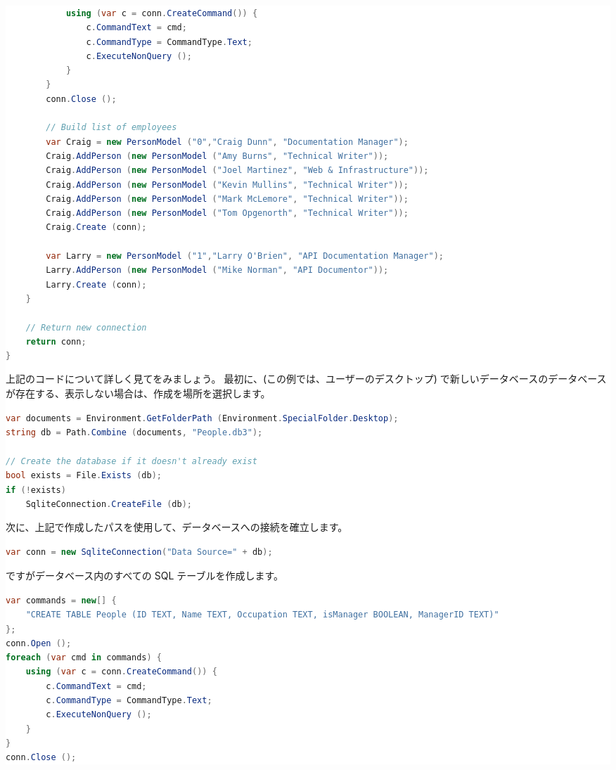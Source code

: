 ```csharp
            using (var c = conn.CreateCommand()) {
                c.CommandText = cmd;
                c.CommandType = CommandType.Text;
                c.ExecuteNonQuery ();
            }
        }
        conn.Close ();

        // Build list of employees
        var Craig = new PersonModel ("0","Craig Dunn", "Documentation Manager");
        Craig.AddPerson (new PersonModel ("Amy Burns", "Technical Writer"));
        Craig.AddPerson (new PersonModel ("Joel Martinez", "Web & Infrastructure"));
        Craig.AddPerson (new PersonModel ("Kevin Mullins", "Technical Writer"));
        Craig.AddPerson (new PersonModel ("Mark McLemore", "Technical Writer"));
        Craig.AddPerson (new PersonModel ("Tom Opgenorth", "Technical Writer"));
        Craig.Create (conn);

        var Larry = new PersonModel ("1","Larry O'Brien", "API Documentation Manager");
        Larry.AddPerson (new PersonModel ("Mike Norman", "API Documentor"));
        Larry.Create (conn);
    }

    // Return new connection
    return conn;
}
```

上記のコードについて詳しく見てをみましょう。 最初に、(この例では、ユーザーのデスクトップ) で新しいデータベースのデータベースが存在する、表示しない場合は、作成を場所を選択します。

```csharp
var documents = Environment.GetFolderPath (Environment.SpecialFolder.Desktop);
string db = Path.Combine (documents, "People.db3");

// Create the database if it doesn't already exist
bool exists = File.Exists (db);
if (!exists)
    SqliteConnection.CreateFile (db);
```

次に、上記で作成したパスを使用して、データベースへの接続を確立します。

```csharp
var conn = new SqliteConnection("Data Source=" + db);
```

ですがデータベース内のすべての SQL テーブルを作成します。

```csharp
var commands = new[] {
    "CREATE TABLE People (ID TEXT, Name TEXT, Occupation TEXT, isManager BOOLEAN, ManagerID TEXT)"
};
conn.Open ();
foreach (var cmd in commands) {
    using (var c = conn.CreateCommand()) {
        c.CommandText = cmd;
        c.CommandType = CommandType.Text;
        c.ExecuteNonQuery ();
    }
}
conn.Close ();
```
